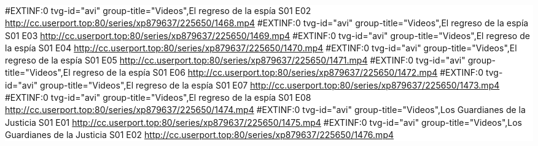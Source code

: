 #EXTINF:0 tvg-id="avi" group-title="Videos",El regreso de la espía S01 E02
http://cc.userport.top:80/series/xp879637/225650/1468.mp4
#EXTINF:0 tvg-id="avi" group-title="Videos",El regreso de la espía S01 E03
http://cc.userport.top:80/series/xp879637/225650/1469.mp4
#EXTINF:0 tvg-id="avi" group-title="Videos",El regreso de la espía S01 E04
http://cc.userport.top:80/series/xp879637/225650/1470.mp4
#EXTINF:0 tvg-id="avi" group-title="Videos",El regreso de la espía S01 E05
http://cc.userport.top:80/series/xp879637/225650/1471.mp4
#EXTINF:0 tvg-id="avi" group-title="Videos",El regreso de la espía S01 E06
http://cc.userport.top:80/series/xp879637/225650/1472.mp4
#EXTINF:0 tvg-id="avi" group-title="Videos",El regreso de la espía S01 E07
http://cc.userport.top:80/series/xp879637/225650/1473.mp4
#EXTINF:0 tvg-id="avi" group-title="Videos",El regreso de la espía S01 E08
http://cc.userport.top:80/series/xp879637/225650/1474.mp4
#EXTINF:0 tvg-id="avi" group-title="Videos",Los Guardianes de la Justicia S01 E01
http://cc.userport.top:80/series/xp879637/225650/1475.mp4
#EXTINF:0 tvg-id="avi" group-title="Videos",Los Guardianes de la Justicia S01 E02
http://cc.userport.top:80/series/xp879637/225650/1476.mp4
